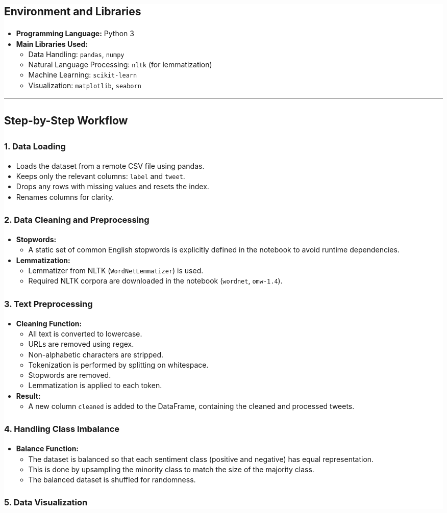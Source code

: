 
## Environment and Libraries

- **Programming Language:** Python 3
- **Main Libraries Used:**  
  - Data Handling: `pandas`, `numpy`
  - Natural Language Processing: `nltk` (for lemmatization)
  - Machine Learning: `scikit-learn`
  - Visualization: `matplotlib`, `seaborn`

---

## Step-by-Step Workflow

### 1. Data Loading

- Loads the dataset from a remote CSV file using pandas.
- Keeps only the relevant columns: `label` and `tweet`.
- Drops any rows with missing values and resets the index.
- Renames columns for clarity.

### 2. Data Cleaning and Preprocessing

- **Stopwords:**  
  - A static set of common English stopwords is explicitly defined in the notebook to avoid runtime dependencies.
- **Lemmatization:**  
  - Lemmatizer from NLTK (`WordNetLemmatizer`) is used.
  - Required NLTK corpora are downloaded in the notebook (`wordnet`, `omw-1.4`).

### 3. Text Preprocessing

- **Cleaning Function:**  
  - All text is converted to lowercase.
  - URLs are removed using regex.
  - Non-alphabetic characters are stripped.
  - Tokenization is performed by splitting on whitespace.
  - Stopwords are removed.
  - Lemmatization is applied to each token.
- **Result:**  
  - A new column `cleaned` is added to the DataFrame, containing the cleaned and processed tweets.

### 4. Handling Class Imbalance

- **Balance Function:**  
  - The dataset is balanced so that each sentiment class (positive and negative) has equal representation.
  - This is done by upsampling the minority class to match the size of the majority class.
  - The balanced dataset is shuffled for randomness.

### 5. Data Visualization
